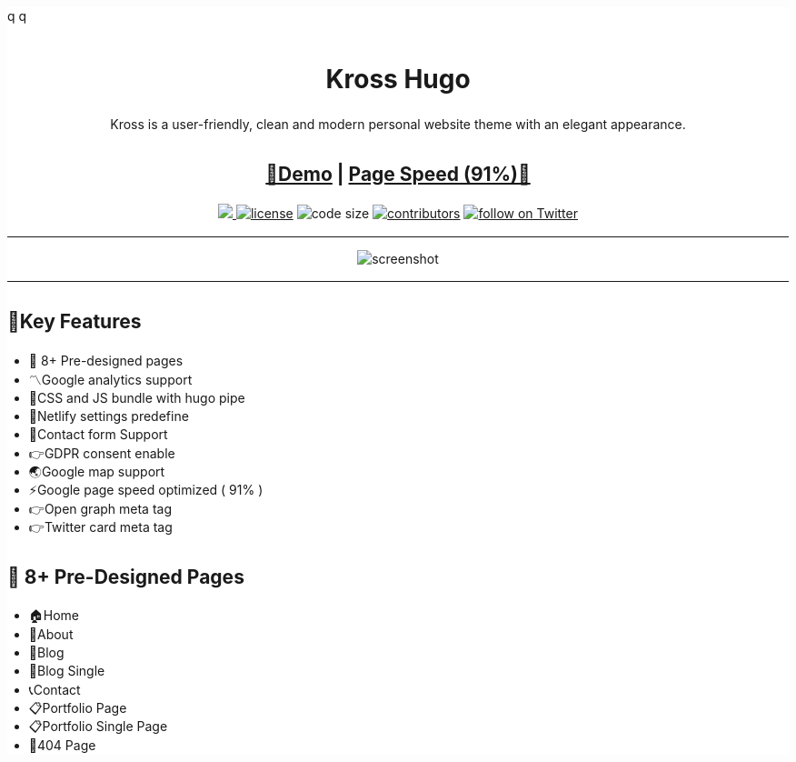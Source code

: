  q q<h1 align=center>Kross Hugo </h1>
<p align=center>Kross is a user-friendly, clean and modern personal website theme with an elegant appearance. </p>
<h2 align="center"> <a target="_blank" href="https://demo.gethugothemes.com/kross" rel="nofollow">👀Demo</a> | <a  target="_blank" href="https://pagespeed.web.dev/report?url=https%3A%2F%2Fdemo.gethugothemes.com%2Fkross%2Fsite%2F&form_factor=desktop">Page Speed (91%)🚀</a></h2>


<p align=center>
  <a href="https://github.com/gohugoio/hugo/releases/tag/v0.64.0" alt="Contributors">
    <img src="https://img.shields.io/static/v1?label=min-HUGO-version&message=0.64.0&color=f00&logo=hugo" />
  </a>

  <a href="https://github.com/themefisher/kross-hugo/blob/master/LICENSE">
    <img src="https://img.shields.io/github/license/themefisher/kross-hugo" alt="license"></a>

  <img src="https://img.shields.io/github/languages/code-size/themefisher/kross-hugo" alt="code size">

  <a href="https://github.com/themefisher/kross-hugo/graphs/contributors">
    <img src="https://img.shields.io/github/contributors/themefisher/kross-hugo" alt="contributors"></a>

  <a href="https://twitter.com/intent/follow?screen_name=gethugothemes">
    <img src="https://img.shields.io/twitter/follow/gethugothemes?style=social&logo=twitter"
      alt="follow on Twitter"></a>
</p>

---

<p align="center">
  <img src="https://demo.gethugothemes.com/thumbnails/kross.png" alt="screenshot" width="100%">
</p>

---

## 📌Key Features

- 📄 8+ Pre-designed pages
- 〽️Google analytics  support
-  📂CSS and JS bundle with hugo pipe
- 🔧Netlify settings predefine
- 📝Contact form Support
- 👉GDPR consent enable
- 🌏Google map support
- ⚡Google page speed optimized ( 91% )
- 👉Open graph meta tag
- 👉Twitter card meta tag

## 📄 8+ Pre-Designed Pages
- 🏠Home
- 👤About
- 📝Blog
- 📝Blog Single
- 📞Contact
- 📋Portfolio Page
- 📋Portfolio Single Page
- 📖404 Page
